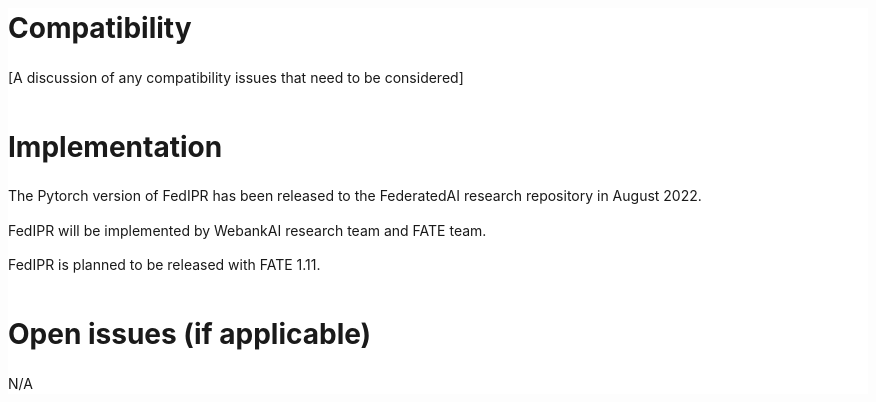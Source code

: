 

# Compatibility #
[A discussion of any compatibility issues that need to be considered]
# Implementation #
The Pytorch version of FedIPR has been released to the FederatedAI research repository in August 2022.

FedIPR will be implemented by WebankAI research team and FATE team.

FedIPR is planned to be released with FATE 1.11.
# Open issues (if applicable) #

N/A